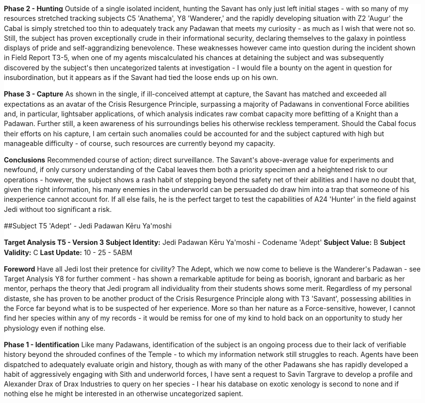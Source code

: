 **Phase 2 - Hunting**
Outside of a single isolated incident, hunting the Savant has only just left initial stages - with so many of my resources stretched tracking subjects C5 'Anathema', Y8 'Wanderer,' and the rapidly developing situation with Z2 'Augur' the Cabal is simply stretched too thin to adequately track any Padawan that meets my curiosity - as much as I wish that were not so. Still, the subject has proven exceptionally crude in their informational security, declaring themselves to the galaxy in pointless displays of pride and self-aggrandizing benevolence. These weaknesses however came into question during the incident shown in Field Report T3-5, when one of my agents miscalculated his chances at detaining the subject and was subsequently discovered by the subject's then uncategorized talents at investigation - I would file a bounty on the agent in question for insubordination, but it appears as if the Savant had tied the loose ends up on his own.

**Phase 3 - Capture**
As shown in the single, if ill-conceived attempt at capture, the Savant has matched and exceeded all expectations as an avatar of the Crisis Resurgence Principle, surpassing a majority of Padawans in conventional Force abilities and, in particular, lightsaber applications, of which analysis indicates raw combat capacity more befitting of a Knight than a Padawan. Further still, a keen awareness of his surroundings belies his otherwise reckless temperament. Should the Cabal focus their efforts on his capture, I am certain such anomalies could be accounted for and the subject captured with high but manageable difficulty - of course, such resources are currently beyond my capacity.

**Conclusions**
Recommended course of action; direct surveillance. The Savant's above-average value for experiments and newfound, if only cursory understanding of the Cabal leaves them both a priority specimen and a heightened risk to our operations - however, the subject shows a rash habit of stepping beyond the safety net of their abilities and I have no doubt that, given the right information, his many enemies in the underworld can be persuaded do draw him into a trap that someone of his inexperience cannot account for. If all else fails, he is the perfect target to test the capabilities of A24 'Hunter' in the field against Jedi without too significant a risk.

##Subject T5 'Adept' - Jedi Padawan Kēru Ya'moshi

**Target Analysis T5 - Version 3**
**Subject Identity:** Jedi Padawan Kēru Ya'moshi - Codename 'Adept'
**Subject Value:** B
**Subject Validity:** C
**Last Update:** 10 - 25 - 5ABM

**Foreword**
Have all Jedi lost their pretence for civility? The Adept, which we now come to believe is the Wanderer's Padawan - see Target Analysis Y8 for further comment - has shown a remarkable aptitude for being as boorish, ignorant and barbaric as her mentor, perhaps the theory that Jedi program all individuality from their students shows some merit. Regardless of my personal distaste, she has proven to be another product of the Crisis Resurgence Principle along with T3 'Savant', possessing abilities in the Force far beyond what is to be suspected of her experience. More so than her nature as a Force-sensitive, however, I cannot find her species within any of my records - it would be remiss for one of my kind to hold back on an opportunity to study her physiology even if nothing else.

**Phase 1 - Identification**
Like many Padawans, identification of the subject is an ongoing process due to their lack of verifiable history beyond the shrouded confines of the Temple - to which my information network still struggles to reach. Agents have been dispatched to adequately evaluate origin and history, though as with many of the other Padawans she has rapidly developed a habit of aggressively engaging with Sith and underworld forces, I have sent a request to Savin Targrave to develop a profile and Alexander Drax of Drax Industries to query on her species - I hear his database on exotic xenology is second to none and if nothing else he might be interested in an otherwise uncategorized sapient.
